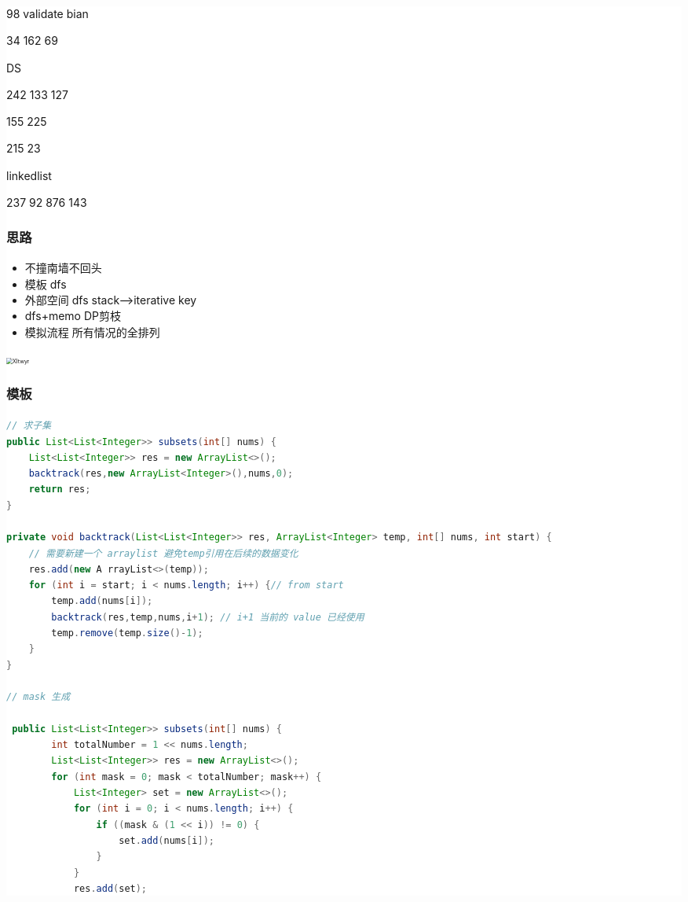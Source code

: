 

98  validate bian





34 162 69

DS

242 133 127

155 225 

215 23





linkedlist

237 92 876 143





### 思路

- 不撞南墙不回头
- 模板 dfs
- 外部空间 dfs stack——>iterative key
- dfs+memo DP剪枝
- 模拟流程 所有情况的全排列

<img src="https://cdn.jsdelivr.net/gh/flyingchase/Private-Img@master/uPic/XItwyr.png" alt="XItwyr" style="zoom:50%;" />

### 模板

```java
// 求子集
public List<List<Integer>> subsets(int[] nums) {
    List<List<Integer>> res = new ArrayList<>();
    backtrack(res,new ArrayList<Integer>(),nums,0);
    return res;
}

private void backtrack(List<List<Integer>> res, ArrayList<Integer> temp, int[] nums, int start) {
    // 需要新建一个 arraylist 避免temp引用在后续的数据变化 
    res.add(new A rrayList<>(temp));
    for (int i = start; i < nums.length; i++) {// from start
        temp.add(nums[i]);
        backtrack(res,temp,nums,i+1); // i+1 当前的 value 已经使用
        temp.remove(temp.size()-1);
    }
}

// mask 生成

 public List<List<Integer>> subsets(int[] nums) {
        int totalNumber = 1 << nums.length;
        List<List<Integer>> res = new ArrayList<>();
        for (int mask = 0; mask < totalNumber; mask++) {
            List<Integer> set = new ArrayList<>();
            for (int i = 0; i < nums.length; i++) {
                if ((mask & (1 << i)) != 0) {
                    set.add(nums[i]);
                }
            }
            res.add(set);
```